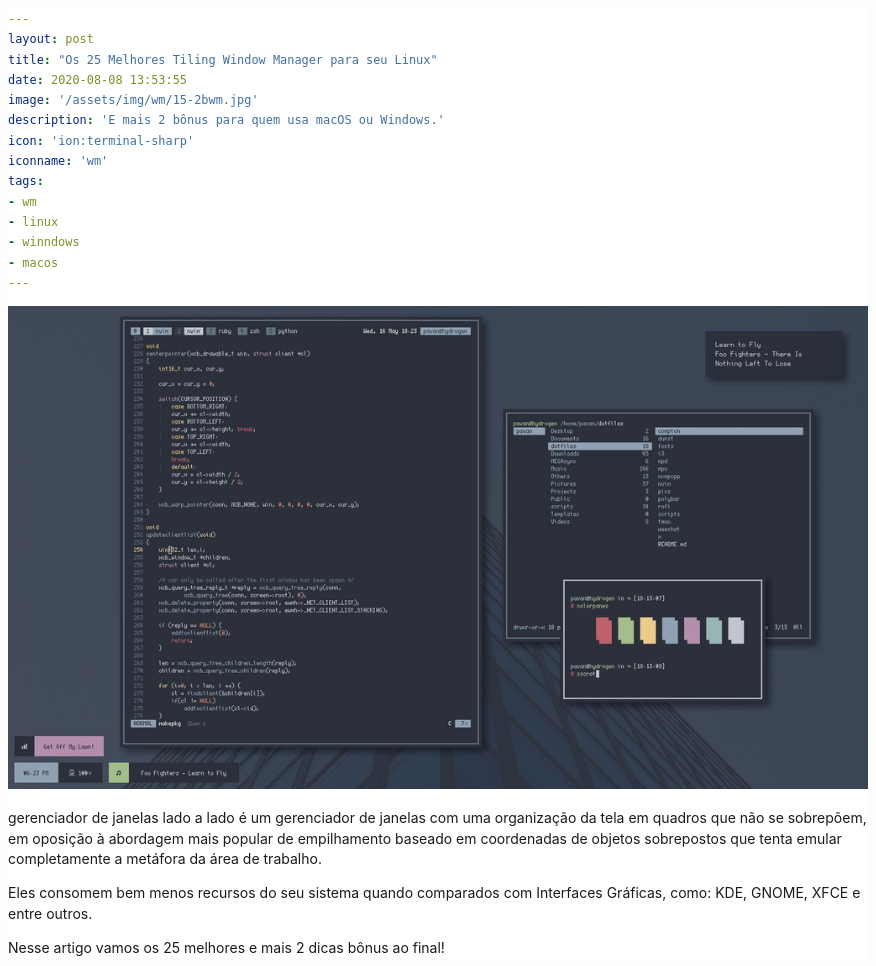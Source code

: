 ```yaml
---
layout: post
title: "Os 25 Melhores Tiling Window Manager para seu Linux"
date: 2020-08-08 13:53:55
image: '/assets/img/wm/15-2bwm.jpg'
description: 'E mais 2 bônus para quem usa macOS ou Windows.'
icon: 'ion:terminal-sharp'
iconname: 'wm'
tags:
- wm
- linux
- winndows
- macos
---
```


![Os 25 Melhores Tiling Window Manager para seu Linux](/assets/img/wm/15-2bwm.jpg)

gerenciador de janelas lado a lado é um gerenciador de janelas com uma organização da tela em quadros que não se sobrepõem, em oposição à abordagem mais popular de empilhamento baseado em coordenadas de objetos sobrepostos que tenta emular completamente a metáfora da área de trabalho.

Eles consomem bem menos recursos do seu sistema quando comparados com Interfaces Gráficas, como: KDE, GNOME, XFCE e entre outros.

Nesse artigo vamos os 25 melhores e mais 2 dicas bônus ao final!

